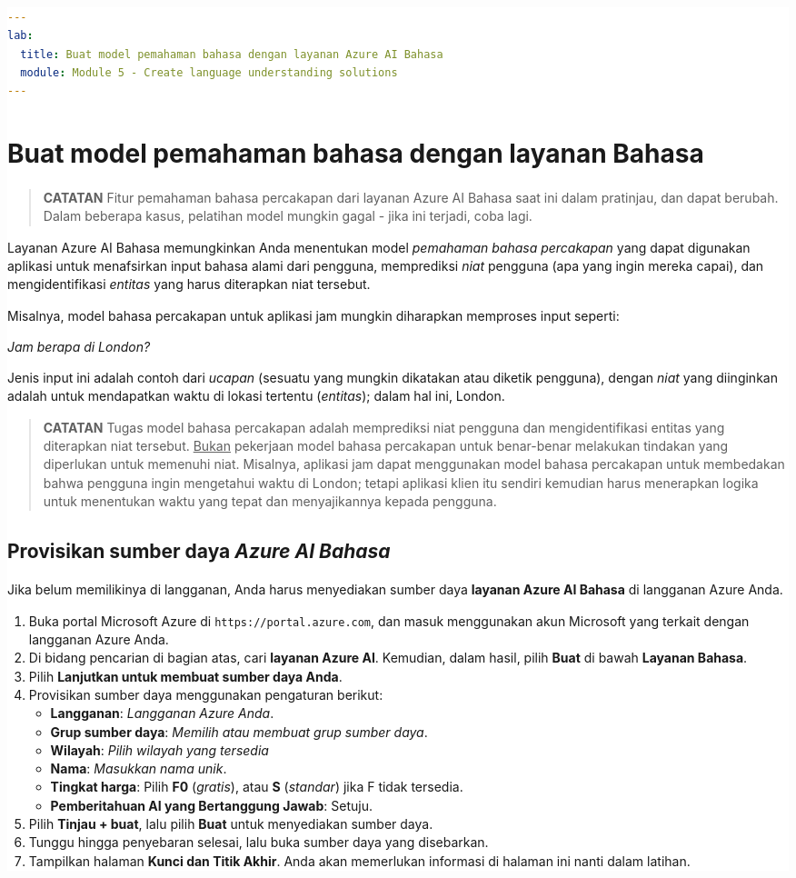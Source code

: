 ```yaml
---
lab:
  title: Buat model pemahaman bahasa dengan layanan Azure AI Bahasa
  module: Module 5 - Create language understanding solutions
---
```


# Buat model pemahaman bahasa dengan layanan Bahasa

> **CATATAN** Fitur pemahaman bahasa percakapan dari layanan Azure AI Bahasa saat ini dalam pratinjau, dan dapat berubah. Dalam beberapa kasus, pelatihan model mungkin gagal - jika ini terjadi, coba lagi.  

Layanan Azure AI Bahasa memungkinkan Anda menentukan model *pemahaman bahasa percakapan* yang dapat digunakan aplikasi untuk menafsirkan input bahasa alami dari pengguna,  memprediksi *niat* pengguna (apa yang ingin mereka capai), dan mengidentifikasi *entitas* yang harus diterapkan niat tersebut.

Misalnya, model bahasa percakapan untuk aplikasi jam mungkin diharapkan memproses input seperti:

*Jam berapa di London?*

Jenis input ini adalah contoh dari *ucapan* (sesuatu yang mungkin dikatakan atau diketik pengguna), dengan *niat* yang diinginkan adalah untuk mendapatkan waktu di lokasi tertentu (*entitas*); dalam hal ini, London.

> **CATATAN** Tugas model bahasa percakapan adalah memprediksi niat pengguna dan mengidentifikasi entitas yang diterapkan niat tersebut. <u>Bukan</u> pekerjaan model bahasa percakapan untuk benar-benar melakukan tindakan yang diperlukan untuk memenuhi niat. Misalnya, aplikasi jam dapat menggunakan model bahasa percakapan untuk membedakan bahwa pengguna ingin mengetahui waktu di London; tetapi aplikasi klien itu sendiri kemudian harus menerapkan logika untuk menentukan waktu yang tepat dan menyajikannya kepada pengguna.

## Provisikan sumber daya *Azure AI Bahasa*

Jika belum memilikinya di langganan, Anda harus menyediakan sumber daya **layanan Azure AI Bahasa** di langganan Azure Anda.

1. Buka portal Microsoft Azure di `https://portal.azure.com`, dan masuk menggunakan akun Microsoft yang terkait dengan langganan Azure Anda.
1. Di bidang pencarian di bagian atas, cari **layanan Azure AI**. Kemudian, dalam hasil, pilih **Buat** di bawah **Layanan Bahasa**.
1. Pilih **Lanjutkan untuk membuat sumber daya Anda**.
1. Provisikan sumber daya menggunakan pengaturan berikut:
    - **Langganan**: *Langganan Azure Anda*.
    - **Grup sumber daya**: *Memilih atau membuat grup sumber daya*.
    - **Wilayah**: *Pilih wilayah yang tersedia*
    - **Nama**: *Masukkan nama unik*.
    - **Tingkat harga**: Pilih **F0** (*gratis*), atau **S** (*standar*) jika F tidak tersedia.
    - **Pemberitahuan AI yang Bertanggung Jawab**: Setuju.
1. Pilih **Tinjau + buat**, lalu pilih **Buat** untuk menyediakan sumber daya.
1. Tunggu hingga penyebaran selesai, lalu buka sumber daya yang disebarkan.
1. Tampilkan halaman **Kunci dan Titik Akhir**. Anda akan memerlukan informasi di halaman ini nanti dalam latihan.
